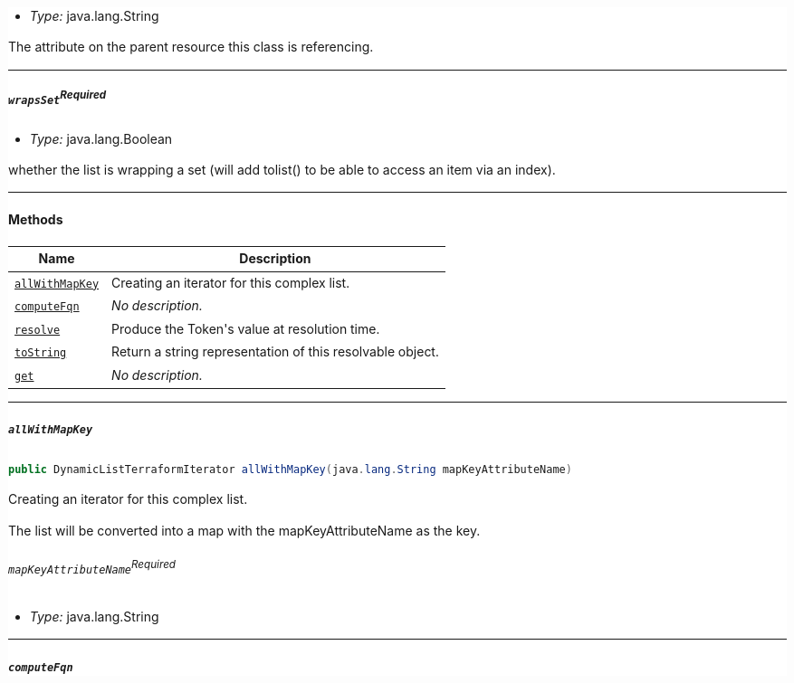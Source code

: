 - *Type:* java.lang.String

The attribute on the parent resource this class is referencing.

---

##### `wrapsSet`<sup>Required</sup> <a name="wrapsSet" id="rhizo-co-terraform-provider-oci.dataOciStackMonitoringDiscoveryJob.DataOciStackMonitoringDiscoveryJobDiscoveryDetailsCredentialsItemsPropertiesList.Initializer.parameter.wrapsSet"></a>

- *Type:* java.lang.Boolean

whether the list is wrapping a set (will add tolist() to be able to access an item via an index).

---

#### Methods <a name="Methods" id="Methods"></a>

| **Name** | **Description** |
| --- | --- |
| <code><a href="#rhizo-co-terraform-provider-oci.dataOciStackMonitoringDiscoveryJob.DataOciStackMonitoringDiscoveryJobDiscoveryDetailsCredentialsItemsPropertiesList.allWithMapKey">allWithMapKey</a></code> | Creating an iterator for this complex list. |
| <code><a href="#rhizo-co-terraform-provider-oci.dataOciStackMonitoringDiscoveryJob.DataOciStackMonitoringDiscoveryJobDiscoveryDetailsCredentialsItemsPropertiesList.computeFqn">computeFqn</a></code> | *No description.* |
| <code><a href="#rhizo-co-terraform-provider-oci.dataOciStackMonitoringDiscoveryJob.DataOciStackMonitoringDiscoveryJobDiscoveryDetailsCredentialsItemsPropertiesList.resolve">resolve</a></code> | Produce the Token's value at resolution time. |
| <code><a href="#rhizo-co-terraform-provider-oci.dataOciStackMonitoringDiscoveryJob.DataOciStackMonitoringDiscoveryJobDiscoveryDetailsCredentialsItemsPropertiesList.toString">toString</a></code> | Return a string representation of this resolvable object. |
| <code><a href="#rhizo-co-terraform-provider-oci.dataOciStackMonitoringDiscoveryJob.DataOciStackMonitoringDiscoveryJobDiscoveryDetailsCredentialsItemsPropertiesList.get">get</a></code> | *No description.* |

---

##### `allWithMapKey` <a name="allWithMapKey" id="rhizo-co-terraform-provider-oci.dataOciStackMonitoringDiscoveryJob.DataOciStackMonitoringDiscoveryJobDiscoveryDetailsCredentialsItemsPropertiesList.allWithMapKey"></a>

```java
public DynamicListTerraformIterator allWithMapKey(java.lang.String mapKeyAttributeName)
```

Creating an iterator for this complex list.

The list will be converted into a map with the mapKeyAttributeName as the key.

###### `mapKeyAttributeName`<sup>Required</sup> <a name="mapKeyAttributeName" id="rhizo-co-terraform-provider-oci.dataOciStackMonitoringDiscoveryJob.DataOciStackMonitoringDiscoveryJobDiscoveryDetailsCredentialsItemsPropertiesList.allWithMapKey.parameter.mapKeyAttributeName"></a>

- *Type:* java.lang.String

---

##### `computeFqn` <a name="computeFqn" id="rhizo-co-terraform-provider-oci.dataOciStackMonitoringDiscoveryJob.DataOciStackMonitoringDiscoveryJobDiscoveryDetailsCredentialsItemsPropertiesList.computeFqn"></a>
